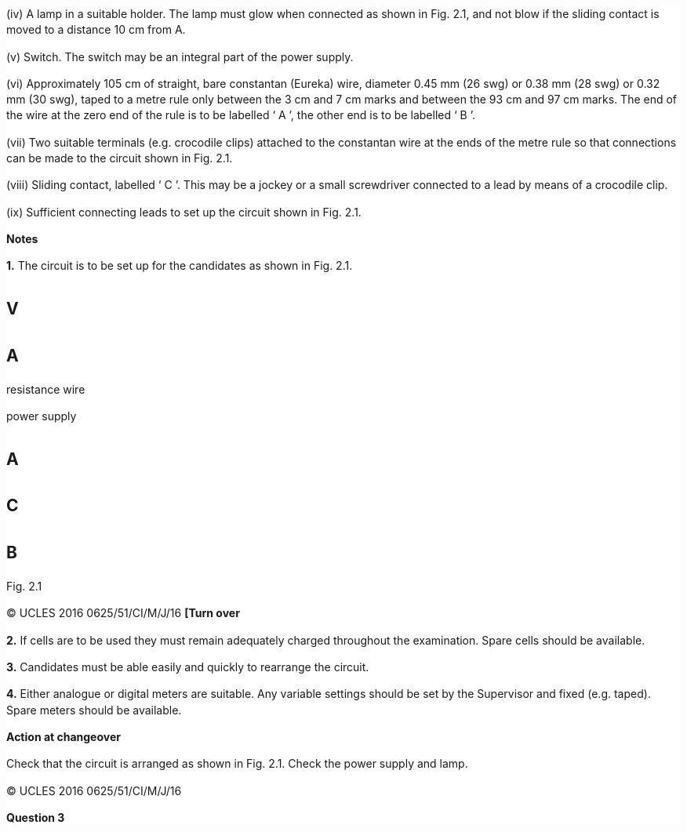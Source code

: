  (iv) A lamp in a suitable holder. The lamp must glow when connected as shown in Fig. 2.1, and not blow if the sliding contact is moved to a distance 10 cm from A. 

 (v) Switch. The switch may be an integral part of the power supply. 

 (vi) Approximately 105 cm of straight, bare constantan (Eureka) wire, diameter 0.45 mm (26 swg) or 0.38 mm (28 swg) or 0.32 mm (30 swg), taped to a metre rule only between the 3 cm and 7 cm marks and between the 93 cm and 97 cm marks. The end of the wire at the zero end of the rule is to be labelled ‘ A ’, the other end is to be labelled ‘ B ’. 

 (vii) Two suitable terminals (e.g. crocodile clips) attached to the constantan wire at the ends of the metre rule so that connections can be made to the circuit shown in Fig. 2.1. 

 (viii) Sliding contact, labelled ‘ C ’. This may be a jockey or a small screwdriver connected to a lead by means of a crocodile clip. 

 (ix) Sufficient connecting leads to set up the circuit shown in Fig. 2.1. 

**Notes** 

**1.** The circuit is to be set up for the candidates as shown in Fig. 2.1. 

## V 

## A 

 resistance wire 

 power supply 

## A 

## C 

## B 

 Fig. 2.1 


© UCLES 2016 0625/51/CI/M/J/16 **[Turn over** 

**2.** If cells are to be used they must remain adequately charged throughout the examination. Spare     cells should be available. 

**3.** Candidates must be able easily and quickly to rearrange the circuit. 

**4.** Either analogue or digital meters are suitable. Any variable settings should be set by the Supervisor     and fixed (e.g. taped). Spare meters should be available. 

**Action at changeover** 

Check that the circuit is arranged as shown in Fig. 2.1. Check the power supply and lamp. 


© UCLES 2016 0625/51/CI/M/J/16 

**Question 3** 
